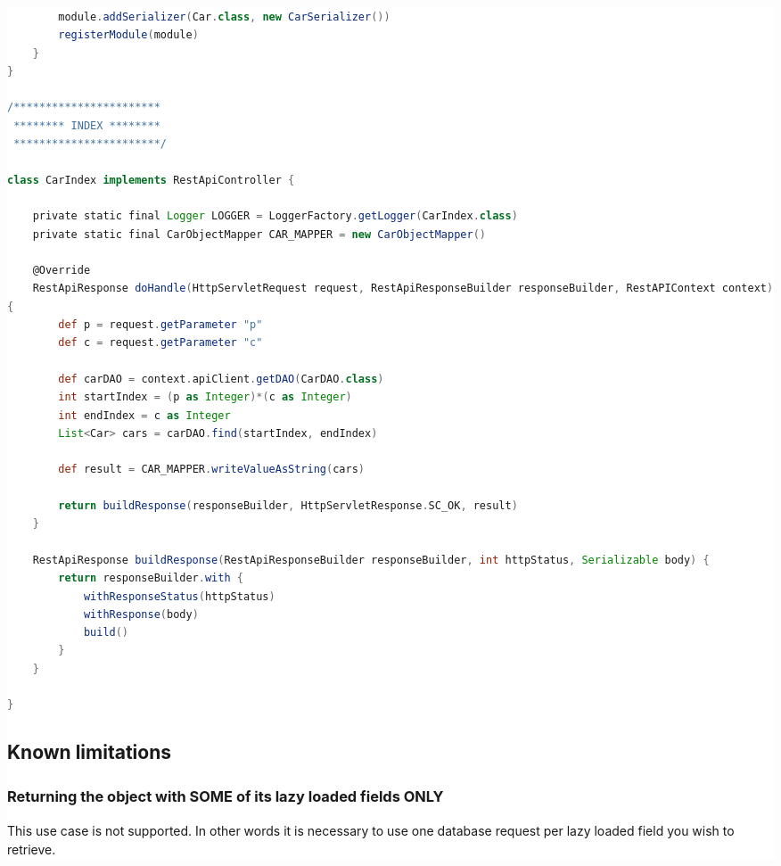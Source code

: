 ```groovy
	    module.addSerializer(Car.class, new CarSerializer())
	    registerModule(module)
    } 
}

/***********************
 ******** INDEX ********
 ***********************/

class CarIndex implements RestApiController {

    private static final Logger LOGGER = LoggerFactory.getLogger(CarIndex.class)
    private static final CarObjectMapper CAR_MAPPER = new CarObjectMapper()

    @Override
    RestApiResponse doHandle(HttpServletRequest request, RestApiResponseBuilder responseBuilder, RestAPIContext context) {
        def p = request.getParameter "p"
        def c = request.getParameter "c"
		
		def carDAO = context.apiClient.getDAO(CarDAO.class)
		int startIndex = (p as Integer)*(c as Integer)
		int endIndex = c as Integer
		List<Car> cars = carDAO.find(startIndex, endIndex)
		
		def result = CAR_MAPPER.writeValueAsString(cars)
		
        return buildResponse(responseBuilder, HttpServletResponse.SC_OK, result)
    }

    RestApiResponse buildResponse(RestApiResponseBuilder responseBuilder, int httpStatus, Serializable body) {
        return responseBuilder.with {
            withResponseStatus(httpStatus)
            withResponse(body)
            build()
        }
    }

}
```

## Known limitations

### Returning the object with SOME of its lazy loaded fields ONLY

This use case is not supported. In other words it is necessary to use one database request per lazy loaded field you wish to retrieve.
